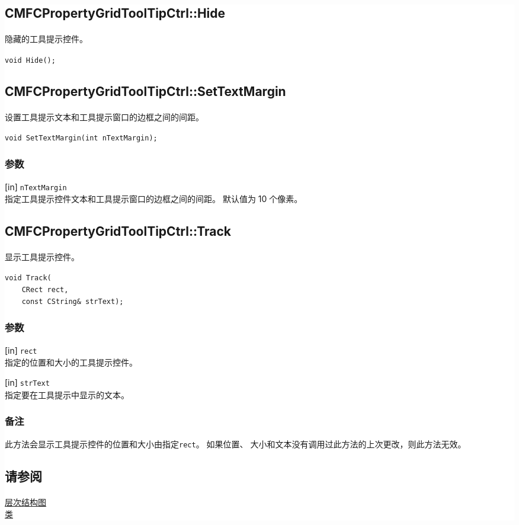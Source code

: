 ##  <a name="hide"></a>CMFCPropertyGridToolTipCtrl::Hide  
 隐藏的工具提示控件。  
  
```  
void Hide();
```  
  
##  <a name="settextmargin"></a>CMFCPropertyGridToolTipCtrl::SetTextMargin  
 设置工具提示文本和工具提示窗口的边框之间的间距。  
  
```  
void SetTextMargin(int nTextMargin);
```  
  
### <a name="parameters"></a>参数  
 [in] `nTextMargin`  
 指定工具提示控件文本和工具提示窗口的边框之间的间距。 默认值为 10 个像素。  
  
##  <a name="track"></a>CMFCPropertyGridToolTipCtrl::Track  
 显示工具提示控件。  
  
```  
void Track(
    CRect rect,  
    const CString& strText);
```  
  
### <a name="parameters"></a>参数  
 [in] `rect`  
 指定的位置和大小的工具提示控件。  
  
 [in] `strText`  
 指定要在工具提示中显示的文本。  
  
### <a name="remarks"></a>备注  
 此方法会显示工具提示控件的位置和大小由指定`rect`。 如果位置、 大小和文本没有调用过此方法的上次更改，则此方法无效。  
  
## <a name="see-also"></a>请参阅  
 [层次结构图](../../mfc/hierarchy-chart.md)   
 [类](../../mfc/reference/mfc-classes.md)
